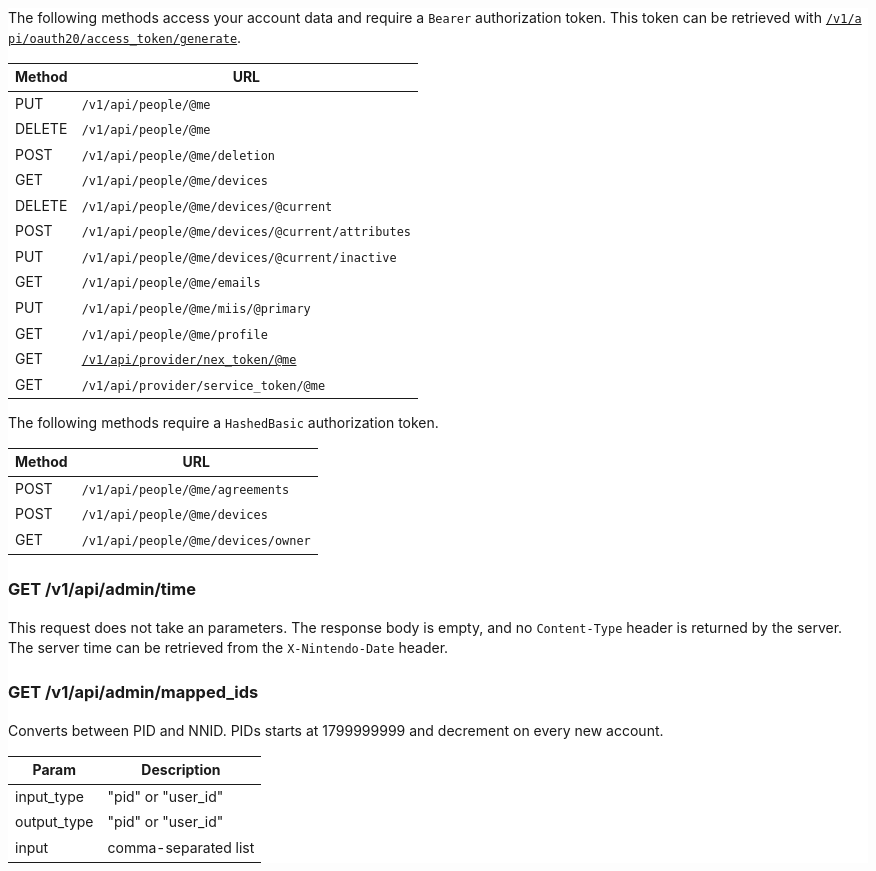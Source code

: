 The following methods access your account data and require a `Bearer` authorization token. This token can be retrieved with <code><a href="#post-v1apioauth20access_tokengenerate">/v1/api/oauth20/access_token/generate</a></code>.

| Method | URL                                                                                     |
| ------ | --------------------------------------------------------------------------------------- |
| PUT    | `/v1/api/people/@me`                                                                    |
| DELETE | `/v1/api/people/@me`                                                                    |
| POST   | `/v1/api/people/@me/deletion`                                                           |
| GET    | `/v1/api/people/@me/devices`                                                            |
| DELETE | `/v1/api/people/@me/devices/@current`                                                   |
| POST   | `/v1/api/people/@me/devices/@current/attributes`                                        |
| PUT    | `/v1/api/people/@me/devices/@current/inactive`                                          |
| GET    | `/v1/api/people/@me/emails`                                                             |
| PUT    | `/v1/api/people/@me/miis/@primary`                                                      |
| GET    | `/v1/api/people/@me/profile`                                                            |
| GET    | <code><a href="#get-v1apiprovidernex_tokenme">/v1/api/provider/nex_token/@me</a></code> |
| GET    | `/v1/api/provider/service_token/@me`                                                    |

The following methods require a `HashedBasic` authorization token.

| Method | URL                                |
| ------ | ---------------------------------- |
| POST   | `/v1/api/people/@me/agreements`    |
| POST   | `/v1/api/people/@me/devices`       |
| GET    | `/v1/api/people/@me/devices/owner` |

### GET /v1/api/admin/time
This request does not take an parameters. The response body is empty, and no `Content-Type` header is returned by the server. The server time can be retrieved from the `X-Nintendo-Date` header.

### GET /v1/api/admin/mapped_ids
Converts between PID and NNID. PIDs starts at 1799999999 and decrement on every new account.

| Param       | Description          |
| ----------- | -------------------- |
| input_type  | "pid" or "user_id"   |
| output_type | "pid" or "user_id"   |
| input       | comma-separated list |
